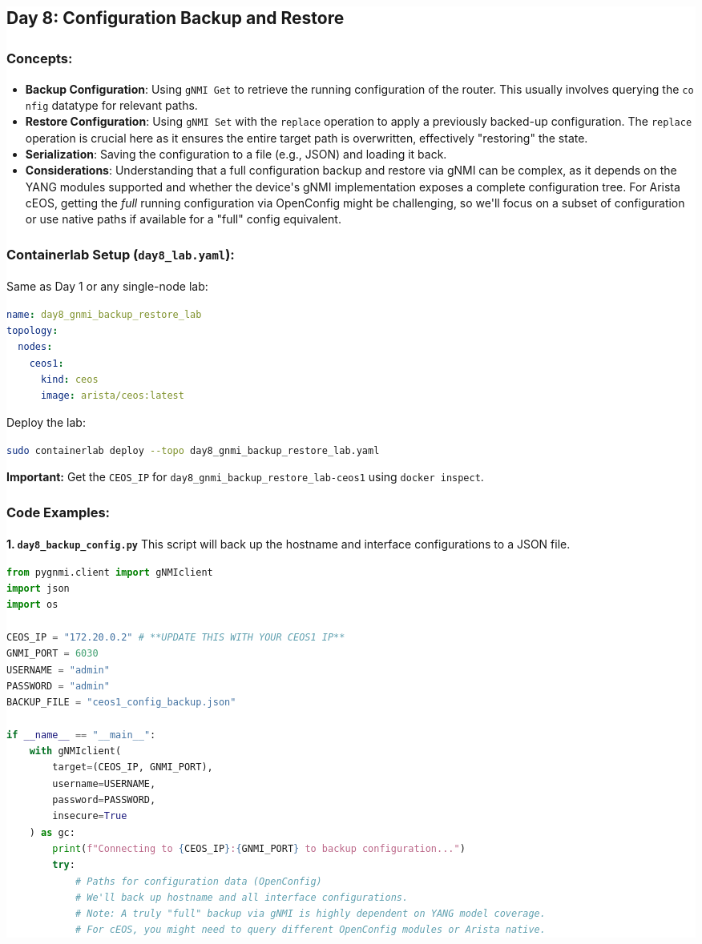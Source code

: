## Day 8: Configuration Backup and Restore

### Concepts:

  * **Backup Configuration**: Using `gNMI Get` to retrieve the running configuration of the router. This usually involves querying the `config` datatype for relevant paths.
  * **Restore Configuration**: Using `gNMI Set` with the `replace` operation to apply a previously backed-up configuration. The `replace` operation is crucial here as it ensures the entire target path is overwritten, effectively "restoring" the state.
  * **Serialization**: Saving the configuration to a file (e.g., JSON) and loading it back.
  * **Considerations**: Understanding that a full configuration backup and restore via gNMI can be complex, as it depends on the YANG modules supported and whether the device's gNMI implementation exposes a complete configuration tree. For Arista cEOS, getting the *full* running configuration via OpenConfig might be challenging, so we'll focus on a subset of configuration or use native paths if available for a "full" config equivalent.

### Containerlab Setup (`day8_lab.yaml`):

Same as Day 1 or any single-node lab:

```yaml
name: day8_gnmi_backup_restore_lab
topology:
  nodes:
    ceos1:
      kind: ceos
      image: arista/ceos:latest
```

Deploy the lab:

```bash
sudo containerlab deploy --topo day8_gnmi_backup_restore_lab.yaml
```

**Important:** Get the `CEOS_IP` for `day8_gnmi_backup_restore_lab-ceos1` using `docker inspect`.

### Code Examples:

**1. `day8_backup_config.py`**
This script will back up the hostname and interface configurations to a JSON file.

```python
from pygnmi.client import gNMIclient
import json
import os

CEOS_IP = "172.20.0.2" # **UPDATE THIS WITH YOUR CEOS1 IP**
GNMI_PORT = 6030
USERNAME = "admin"
PASSWORD = "admin"
BACKUP_FILE = "ceos1_config_backup.json"

if __name__ == "__main__":
    with gNMIclient(
        target=(CEOS_IP, GNMI_PORT),
        username=USERNAME,
        password=PASSWORD,
        insecure=True
    ) as gc:
        print(f"Connecting to {CEOS_IP}:{GNMI_PORT} to backup configuration...")
        try:
            # Paths for configuration data (OpenConfig)
            # We'll back up hostname and all interface configurations.
            # Note: A truly "full" backup via gNMI is highly dependent on YANG model coverage.
            # For cEOS, you might need to query different OpenConfig modules or Arista native.
```